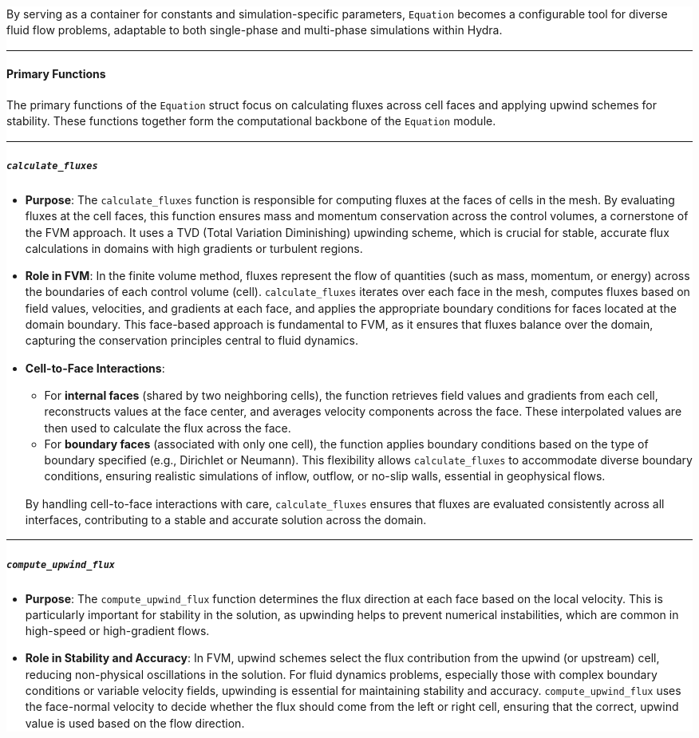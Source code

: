 By serving as a container for constants and simulation-specific parameters, `Equation` becomes a configurable tool for diverse fluid flow problems, adaptable to both single-phase and multi-phase simulations within Hydra.

---

#### Primary Functions

The primary functions of the `Equation` struct focus on calculating fluxes across cell faces and applying upwind schemes for stability. These functions together form the computational backbone of the `Equation` module.

---

##### `calculate_fluxes`

- **Purpose**: The `calculate_fluxes` function is responsible for computing fluxes at the faces of cells in the mesh. By evaluating fluxes at the cell faces, this function ensures mass and momentum conservation across the control volumes, a cornerstone of the FVM approach. It uses a TVD (Total Variation Diminishing) upwinding scheme, which is crucial for stable, accurate flux calculations in domains with high gradients or turbulent regions.

- **Role in FVM**: In the finite volume method, fluxes represent the flow of quantities (such as mass, momentum, or energy) across the boundaries of each control volume (cell). `calculate_fluxes` iterates over each face in the mesh, computes fluxes based on field values, velocities, and gradients at each face, and applies the appropriate boundary conditions for faces located at the domain boundary. This face-based approach is fundamental to FVM, as it ensures that fluxes balance over the domain, capturing the conservation principles central to fluid dynamics.

- **Cell-to-Face Interactions**:
  - For **internal faces** (shared by two neighboring cells), the function retrieves field values and gradients from each cell, reconstructs values at the face center, and averages velocity components across the face. These interpolated values are then used to calculate the flux across the face.
  - For **boundary faces** (associated with only one cell), the function applies boundary conditions based on the type of boundary specified (e.g., Dirichlet or Neumann). This flexibility allows `calculate_fluxes` to accommodate diverse boundary conditions, ensuring realistic simulations of inflow, outflow, or no-slip walls, essential in geophysical flows.

  By handling cell-to-face interactions with care, `calculate_fluxes` ensures that fluxes are evaluated consistently across all interfaces, contributing to a stable and accurate solution across the domain.

---

##### `compute_upwind_flux`

- **Purpose**: The `compute_upwind_flux` function determines the flux direction at each face based on the local velocity. This is particularly important for stability in the solution, as upwinding helps to prevent numerical instabilities, which are common in high-speed or high-gradient flows.
  
- **Role in Stability and Accuracy**: In FVM, upwind schemes select the flux contribution from the upwind (or upstream) cell, reducing non-physical oscillations in the solution. For fluid dynamics problems, especially those with complex boundary conditions or variable velocity fields, upwinding is essential for maintaining stability and accuracy. `compute_upwind_flux` uses the face-normal velocity to decide whether the flux should come from the left or right cell, ensuring that the correct, upwind value is used based on the flow direction.
  